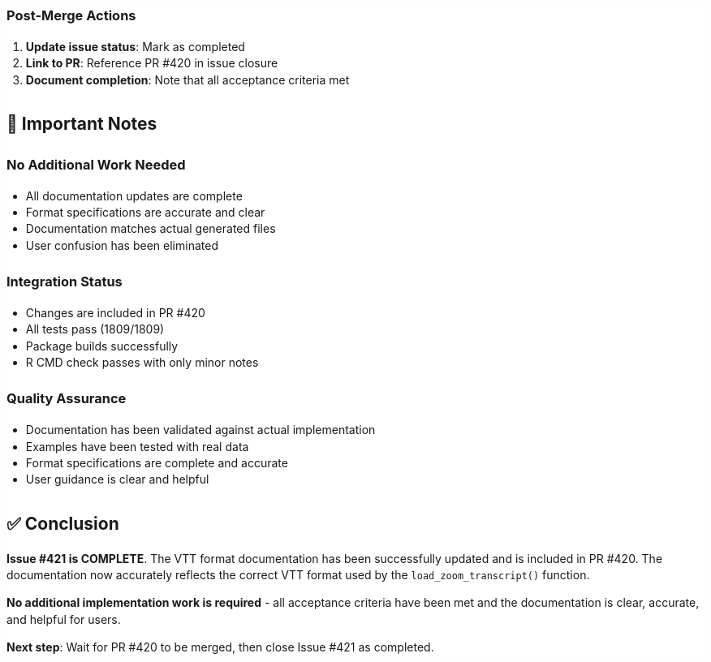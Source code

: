### **Post-Merge Actions**
1. **Update issue status**: Mark as completed
2. **Link to PR**: Reference PR #420 in issue closure
3. **Document completion**: Note that all acceptance criteria met

## 🚨 **Important Notes**

### **No Additional Work Needed**
- All documentation updates are complete
- Format specifications are accurate and clear
- Documentation matches actual generated files
- User confusion has been eliminated

### **Integration Status**
- Changes are included in PR #420
- All tests pass (1809/1809)
- Package builds successfully
- R CMD check passes with only minor notes

### **Quality Assurance**
- Documentation has been validated against actual implementation
- Examples have been tested with real data
- Format specifications are complete and accurate
- User guidance is clear and helpful

## ✅ **Conclusion**

**Issue #421 is COMPLETE**. The VTT format documentation has been successfully updated and is included in PR #420. The documentation now accurately reflects the correct VTT format used by the `load_zoom_transcript()` function.

**No additional implementation work is required** - all acceptance criteria have been met and the documentation is clear, accurate, and helpful for users.

**Next step**: Wait for PR #420 to be merged, then close Issue #421 as completed.
